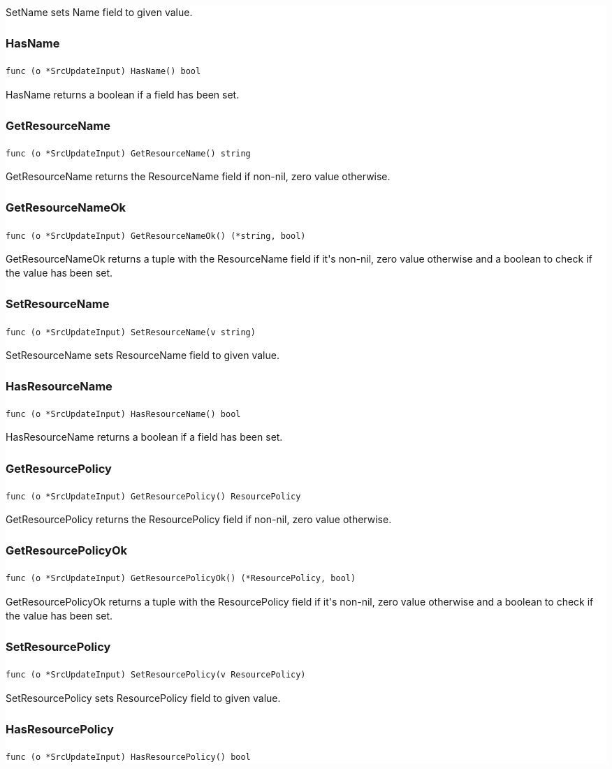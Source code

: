 SetName sets Name field to given value.

### HasName

`func (o *SrcUpdateInput) HasName() bool`

HasName returns a boolean if a field has been set.

### GetResourceName

`func (o *SrcUpdateInput) GetResourceName() string`

GetResourceName returns the ResourceName field if non-nil, zero value otherwise.

### GetResourceNameOk

`func (o *SrcUpdateInput) GetResourceNameOk() (*string, bool)`

GetResourceNameOk returns a tuple with the ResourceName field if it's non-nil, zero value otherwise
and a boolean to check if the value has been set.

### SetResourceName

`func (o *SrcUpdateInput) SetResourceName(v string)`

SetResourceName sets ResourceName field to given value.

### HasResourceName

`func (o *SrcUpdateInput) HasResourceName() bool`

HasResourceName returns a boolean if a field has been set.

### GetResourcePolicy

`func (o *SrcUpdateInput) GetResourcePolicy() ResourcePolicy`

GetResourcePolicy returns the ResourcePolicy field if non-nil, zero value otherwise.

### GetResourcePolicyOk

`func (o *SrcUpdateInput) GetResourcePolicyOk() (*ResourcePolicy, bool)`

GetResourcePolicyOk returns a tuple with the ResourcePolicy field if it's non-nil, zero value otherwise
and a boolean to check if the value has been set.

### SetResourcePolicy

`func (o *SrcUpdateInput) SetResourcePolicy(v ResourcePolicy)`

SetResourcePolicy sets ResourcePolicy field to given value.

### HasResourcePolicy

`func (o *SrcUpdateInput) HasResourcePolicy() bool`
